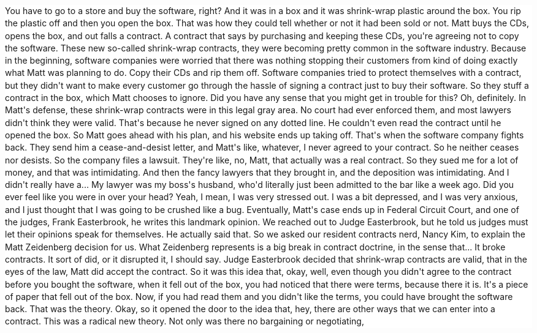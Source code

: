 You have to go to a store and buy the software, right?
And it was in a box and it was shrink-wrap plastic around the box.
You rip the plastic off and then you open the box.
That was how they could tell whether or not it had been sold or not.
Matt buys the CDs, opens the box, and out falls a contract.
A contract that says by purchasing and keeping these CDs,
you're agreeing not to copy the software.
These new so-called shrink-wrap contracts,
they were becoming pretty common in the software industry.
Because in the beginning, software companies were worried that
there was nothing stopping their customers from kind of doing exactly what Matt was planning to do.
Copy their CDs and rip them off.
Software companies tried to protect themselves with a contract,
but they didn't want to make every customer go through the hassle
of signing a contract just to buy their software.
So they stuff a contract in the box, which Matt chooses to ignore.
Did you have any sense that you might get in trouble for this?
Oh, definitely.
In Matt's defense, these shrink-wrap contracts were in this legal gray area.
No court had ever enforced them, and most lawyers didn't think they were valid.
That's because he never signed on any dotted line.
He couldn't even read the contract until he opened the box.
So Matt goes ahead with his plan, and his website ends up taking off.
That's when the software company fights back.
They send him a cease-and-desist letter, and Matt's like,
whatever, I never agreed to your contract.
So he neither ceases nor desists.
So the company files a lawsuit.
They're like, no, Matt, that actually was a real contract.
So they sued me for a lot of money, and that was intimidating.
And then the fancy lawyers that they brought in,
and the deposition was intimidating.
And I didn't really have a...
My lawyer was my boss's husband,
who'd literally just been admitted to the bar like a week ago.
Did you ever feel like you were in over your head?
Yeah, I mean, I was very stressed out.
I was a bit depressed, and I was very anxious,
and I just thought that I was going to be crushed like a bug.
Eventually, Matt's case ends up in Federal Circuit Court,
and one of the judges, Frank Easterbrook, he writes this landmark opinion.
We reached out to Judge Easterbrook,
but he told us judges must let their opinions speak for themselves.
He actually said that.
So we asked our resident contracts nerd, Nancy Kim,
to explain the Matt Zeidenberg decision for us.
What Zeidenberg represents is a big break in contract doctrine,
in the sense that...
It broke contracts.
It sort of did, or it disrupted it, I should say.
Judge Easterbrook decided that shrink-wrap contracts are valid,
that in the eyes of the law, Matt did accept the contract.
So it was this idea that, okay, well,
even though you didn't agree to the contract before you bought the software,
when it fell out of the box, you had noticed that there were terms,
because there it is.
It's a piece of paper that fell out of the box.
Now, if you had read them and you didn't like the terms,
you could have brought the software back.
That was the theory.
Okay, so it opened the door to the idea that,
hey, there are other ways that we can enter into a contract.
This was a radical new theory.
Not only was there no bargaining or negotiating,